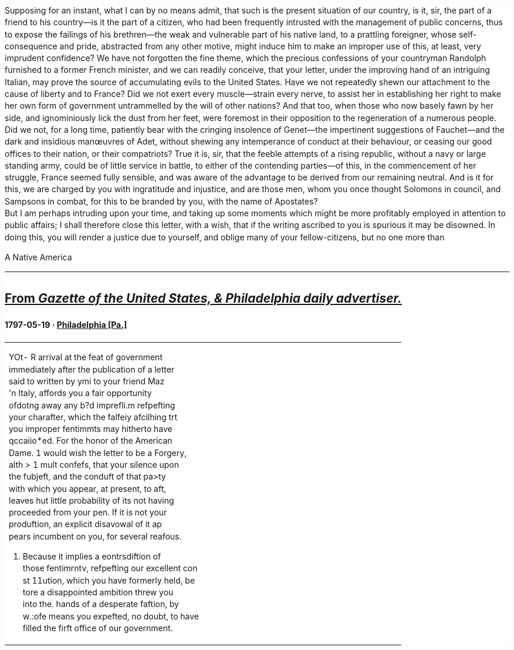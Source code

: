 Supposing for an instant, what I can by no means admit, that such is the present situation of our country, is it, sir, the part of a friend to his country—is it the part of a citizen, who had been frequently intrusted with the management of public concerns, thus to expose the failings of his brethren—the weak and vulnerable part of his native land, to a prattling foreigner, whose self-consequence and pride, abstracted from any other motive, might induce him to make an improper use of this, at least, very imprudent confidence? We have not forgotten the fine theme, which the precious confessions of your countryman Randolph furnished to a former French minister, and we can readily conceive, that your letter, under the improving hand of an intriguing Italian, may prove the source of accumulating evils to the United States. Have we not repeatedly shewn our attachment to the cause of liberty and to France? Did we not exert every muscle—strain every nerve, to assist her in establishing her right to make her own form of government untrammelled by the will of other nations? And that too, when those who now basely fawn by her side, and ignominiously lick the dust from her feet, were foremost in their opposition to the regeneration of a numerous people. Did we not, for a long time, patiently bear with the cringing insolence of Genet—the impertinent suggestions of Fauchet—and the dark and insidious manœuvres of Adet, without shewing any intemperance of conduct at their behaviour, or ceasing our good offices to their nation, or their compatriots? True it is, sir, that the feeble attempts of a rising republic, without a navy or large standing army, could be of little service in battle, to either of the contending parties—of this, in the commencement of her struggle, France seemed fully sensible, and was aware of the advantage to be derived from our remaining neutral. And is it for this, we are charged by you with ingratitude and injustice, and are those men, whom you once thought Solomons in council, and Sampsons in combat, for this to be branded by you, with the name of Apostates?  
But I am perhaps intruding upon your time, and taking up some moments which might be more profitably employed in attention to public affairs; I shall therefore close this letter, with a wish, that if the writing ascribed to you is spurious it may be disowned. In doing this, you will render a justice due to yourself, and oblige many of your fellow-citizens, but no one more than  
  
A Native America
</td></tr></table>

---

## [From _Gazette of the United States, & Philadelphia daily advertiser._](https://www.loc.gov/resource/sn83025881/1797-05-19/ed-1/?sp=2)

#### 1797-05-19 &middot; [Philadelphia [Pa.]](http://dbpedia.org/resource/Philadelphia)

<table style="width: 100%;"><tr><td style="width: 50%">

  
YOt- R arrival at the feat of government  
immediately after the publication of a letter  
said to written by ymi to your friend Maz­  
&#x27;n Italy, affords you a fair opportunity  
ofdotng away any b?d imprefli.m refpefting  
your charafter, which the falfeiy afcilhing trt  
you improper fentimmts may hitherto have  
qccaiio*ed. For the honor of the American  
Dame. 1 would wish the letter to be a Forgery,  
alth &gt; 1 mult confefs, that your silence upon  
the fubjeft, and the conduft of that pa&gt;ty  
with which you appear, at present, to aft,  
leaves hut little probability of its not having  
proceeded from your pen. If it is not your  
produftion, an explicit disavowal of it ap­  
pears incumbent on you, for several reafous.  
1. Because it implies a eontrsdiftion of  
those fentimrntv, refpefting our excellent con­  
st 11ution, which you have formerly held, be­  
tore a disappointed ambition threw you  
into the. hands of a desperate faftion, by  
w.:ofe means you expefted, no doubt, to have  
filled the firft office of our government.  